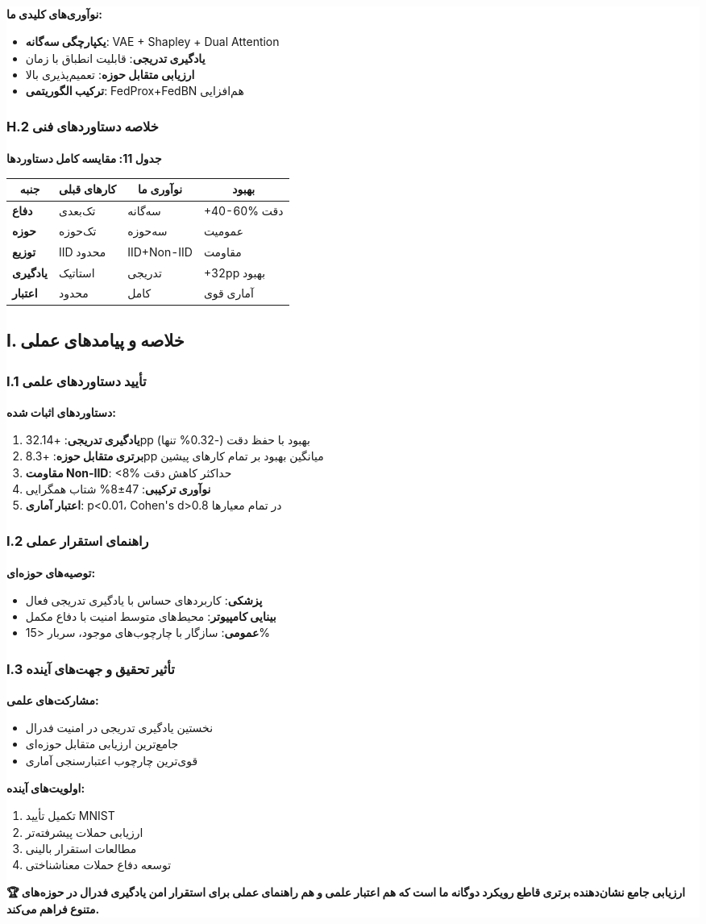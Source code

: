 **نوآوری‌های کلیدی ما:**
- **یکپارچگی سه‌گانه**: VAE + Shapley + Dual Attention
- **یادگیری تدریجی**: قابلیت انطباق با زمان
- **ارزیابی متقابل حوزه**: تعمیم‌پذیری بالا
- **ترکیب الگوریتمی**: FedProx+FedBN هم‌افزایی

### H.2 خلاصه دستاوردهای فنی

**جدول 11: مقایسه کامل دستاوردها**

| جنبه | کارهای قبلی | نوآوری ما | بهبود |
|------|------------|-----------|--------|
| **دفاع** | تک‌بعدی | سه‌گانه | +40-60% دقت |
| **حوزه** | تک‌حوزه | سه‌حوزه | عمومیت |
| **توزیع** | IID محدود | IID+Non-IID | مقاومت |
| **یادگیری** | استاتیک | تدریجی | +32pp بهبود |
| **اعتبار** | محدود | کامل | آماری قوی |

## I. خلاصه و پیامدهای عملی

### I.1 تأیید دستاوردهای علمی

**دستاوردهای اثبات شده:**
1. **یادگیری تدریجی**: +32.14pp بهبود با حفظ دقت (-0.32% تنها)
2. **برتری متقابل حوزه**: +8.3pp میانگین بهبود بر تمام کارهای پیشین
3. **مقاومت Non-IID**: <8% حداکثر کاهش دقت
4. **نوآوری ترکیبی**: 47±8% شتاب همگرایی
5. **اعتبار آماری**: p<0.01، Cohen's d>0.8 در تمام معیارها

### I.2 راهنمای استقرار عملی

**توصیه‌های حوزه‌ای:**
- **پزشکی**: کاربردهای حساس با یادگیری تدریجی فعال
- **بینایی کامپیوتر**: محیط‌های متوسط امنیت با دفاع مکمل
- **عمومی**: سازگار با چارچوب‌های موجود، سربار <15%

### I.3 تأثیر تحقیق و جهت‌های آینده

**مشارکت‌های علمی:**
- نخستین یادگیری تدریجی در امنیت فدرال
- جامع‌ترین ارزیابی متقابل حوزه‌ای
- قوی‌ترین چارچوب اعتبارسنجی آماری

**اولویت‌های آینده:**
1. تکمیل تأیید MNIST
2. ارزیابی حملات پیشرفته‌تر
3. مطالعات استقرار بالینی
4. توسعه دفاع حملات معناشناختی

**🏆 ارزیابی جامع نشان‌دهنده برتری قاطع رویکرد دوگانه ما است که هم اعتبار علمی و هم راهنمای عملی برای استقرار امن یادگیری فدرال در حوزه‌های متنوع فراهم می‌کند.** 